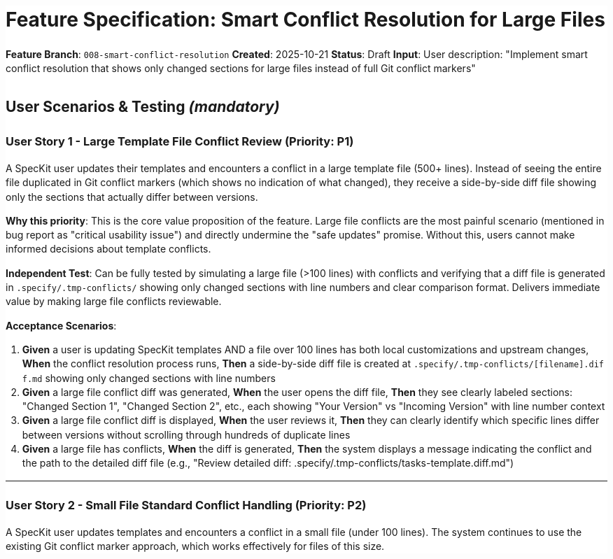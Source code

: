 # Feature Specification: Smart Conflict Resolution for Large Files

**Feature Branch**: `008-smart-conflict-resolution`
**Created**: 2025-10-21
**Status**: Draft
**Input**: User description: "Implement smart conflict resolution that shows only changed sections for large files instead of full Git conflict markers"

## User Scenarios & Testing *(mandatory)*

### User Story 1 - Large Template File Conflict Review (Priority: P1)

A SpecKit user updates their templates and encounters a conflict in a large template file (500+ lines). Instead of seeing the entire file duplicated in Git conflict markers (which shows no indication of what changed), they receive a side-by-side diff file showing only the sections that actually differ between versions.

**Why this priority**: This is the core value proposition of the feature. Large file conflicts are the most painful scenario (mentioned in bug report as "critical usability issue") and directly undermine the "safe updates" promise. Without this, users cannot make informed decisions about template conflicts.

**Independent Test**: Can be fully tested by simulating a large file (>100 lines) with conflicts and verifying that a diff file is generated in `.specify/.tmp-conflicts/` showing only changed sections with line numbers and clear comparison format. Delivers immediate value by making large file conflicts reviewable.

**Acceptance Scenarios**:

1. **Given** a user is updating SpecKit templates AND a file over 100 lines has both local customizations and upstream changes, **When** the conflict resolution process runs, **Then** a side-by-side diff file is created at `.specify/.tmp-conflicts/[filename].diff.md` showing only changed sections with line numbers
2. **Given** a large file conflict diff was generated, **When** the user opens the diff file, **Then** they see clearly labeled sections: "Changed Section 1", "Changed Section 2", etc., each showing "Your Version" vs "Incoming Version" with line number context
3. **Given** a large file conflict diff is displayed, **When** the user reviews it, **Then** they can clearly identify which specific lines differ between versions without scrolling through hundreds of duplicate lines
4. **Given** a large file has conflicts, **When** the diff is generated, **Then** the system displays a message indicating the conflict and the path to the detailed diff file (e.g., "Review detailed diff: .specify/.tmp-conflicts/tasks-template.diff.md")

---

### User Story 2 - Small File Standard Conflict Handling (Priority: P2)

A SpecKit user updates templates and encounters a conflict in a small file (under 100 lines). The system continues to use the existing Git conflict marker approach, which works effectively for files of this size.
